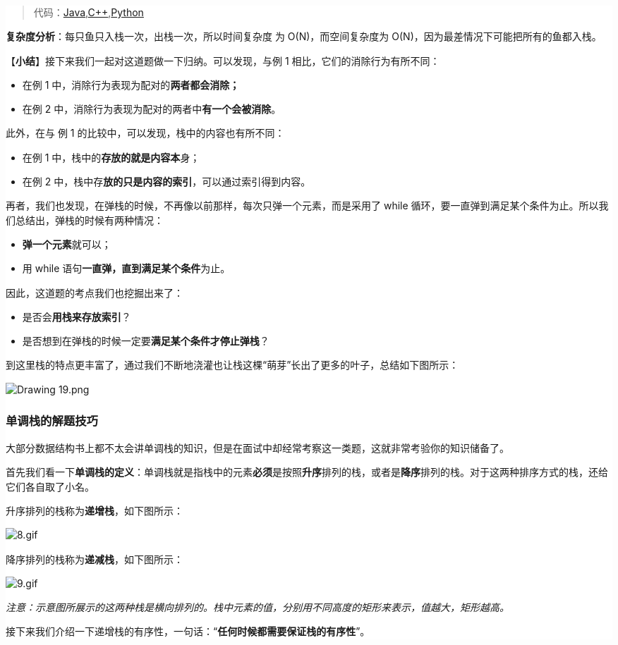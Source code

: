</code></pre>
<blockquote data-nodeid="6836">
<p data-nodeid="6837">代码：<a href="https://github.com/lagoueduCol/Algorithm-Dryad/blob/main/01.Stack/Fish.java" data-nodeid="7561">Java</a>,<a href="https://github.com/lagoueduCol/Algorithm-Dryad/blob/main/01.Stack/Fish.cpp" data-nodeid="7565">C++</a>,<a href="https://github.com/lagoueduCol/Algorithm-Dryad/blob/main/01.Stack/Fish.py" data-nodeid="7569">Python</a></p>
</blockquote>
<p data-nodeid="6838"><strong data-nodeid="7574">复杂度分析</strong>：每只鱼只入栈一次，出栈一次，所以时间复杂度 为 O(N)，而空间复杂度为 O(N)，因为最差情况下可能把所有的鱼都入栈。</p>
<p data-nodeid="6839">【<strong data-nodeid="7580">小结</strong>】接下来我们一起对这道题做一下归纳。可以发现，与例 1 相比，它们的消除行为有所不同：</p>
<ul data-nodeid="6840">
<li data-nodeid="6841">
<p data-nodeid="6842">在例 1 中，消除行为表现为配对的<strong data-nodeid="7585">两者都会消除；</strong></p>
</li>
<li data-nodeid="6843">
<p data-nodeid="6844">在例 2 中，消除行为表现为配对的两者中<strong data-nodeid="7591">有一个会被消除</strong>。</p>
</li>
</ul>
<p data-nodeid="6845">此外，在与 例 1 的比较中，可以发现，栈中的内容也有所不同：</p>
<ul data-nodeid="6846">
<li data-nodeid="6847">
<p data-nodeid="6848">在例 1 中，栈中的<strong data-nodeid="7598">存放的就是内容本</strong>身；</p>
</li>
<li data-nodeid="6849">
<p data-nodeid="6850">在例 2 中，栈中存<strong data-nodeid="7604">放的只是内容的索引</strong>，可以通过索引得到内容。</p>
</li>
</ul>
<p data-nodeid="6851">再者，我们也发现，在弹栈的时候，不再像以前那样，每次只弹一个元素，而是采用了 while 循环，要一直弹到满足某个条件为止。所以我们总结出，弹栈的时候有两种情况：</p>
<ul data-nodeid="6852">
<li data-nodeid="6853">
<p data-nodeid="6854"><strong data-nodeid="7610">弹一个元素</strong>就可以；</p>
</li>
<li data-nodeid="6855">
<p data-nodeid="6856">用 while 语句<strong data-nodeid="7616">一直弹，直到满足某个条件</strong>为止。</p>
</li>
</ul>
<p data-nodeid="6857">因此，这道题的考点我们也挖掘出来了：</p>
<ul data-nodeid="6858">
<li data-nodeid="6859">
<p data-nodeid="6860">是否会<strong data-nodeid="7623">用栈来存放索引</strong>？</p>
</li>
<li data-nodeid="6861">
<p data-nodeid="6862">是否想到在弹栈的时候一定要<strong data-nodeid="7629">满足某个条件才停止弹栈</strong>？</p>
</li>
</ul>
<p data-nodeid="6863">到这里栈的特点更丰富了，通过我们不断地浇灌也让栈这棵“萌芽”长出了更多的叶子，总结如下图所示：</p>
<p data-nodeid="6864"><img src="https://s0.lgstatic.com/i/image6/M01/0B/77/Cgp9HWA4n9WAA59XAACgLfhWcGY098.png" alt="Drawing 19.png" data-nodeid="7633"></p>
<h3 data-nodeid="6865">单调栈的解题技巧</h3>
<p data-nodeid="6866">大部分数据结构书上都不太会讲单调栈的知识，但是在面试中却经常考察这一类题，这就非常考验你的知识储备了。</p>
<p data-nodeid="6867">首先我们看一下<strong data-nodeid="7653">单调栈的定义</strong>：单调栈就是指栈中的元素<strong data-nodeid="7654">必须</strong>是按照<strong data-nodeid="7655">升序</strong>排列的栈，或者是<strong data-nodeid="7656">降序</strong>排列的栈。对于这两种排序方式的栈，还给它们各自取了小名。</p>
<p data-nodeid="6868">升序排列的栈称为<strong data-nodeid="7662">递增栈</strong>，如下图所示：</p>
<p data-nodeid="6869"><img src="https://s0.lgstatic.com/i/image6/M01/0B/7B/CioPOWA4qWKAWwxXAAClLMMoPFk436.gif" alt="8.gif" data-nodeid="7665"></p>
<p data-nodeid="6870">降序排列的栈称为<strong data-nodeid="7671">递减栈</strong>，如下图所示：</p>
<p data-nodeid="6871"><img src="https://s0.lgstatic.com/i/image6/M01/0B/7F/Cgp9HWA4qXCAM4-PAADnGTexjMk160.gif" alt="9.gif" data-nodeid="7674"></p>
<p data-nodeid="6872"><em data-nodeid="7678">注意：示意图所展示的这两种栈是横向排列的。栈中元素的值，分别用不同高度的矩形来表示，值越大，矩形越高。</em></p>
<p data-nodeid="6873">接下来我们介绍一下递增栈的有序性，一句话：“<strong data-nodeid="7684">任何时候都需要保证栈的有序性</strong>”。</p>